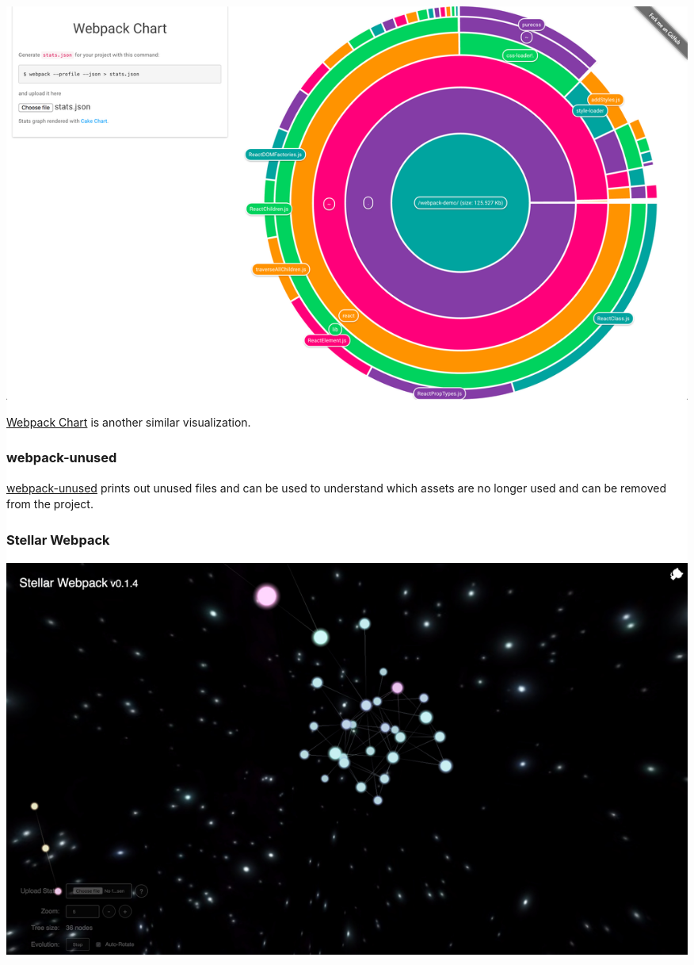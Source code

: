 ![Webpack Chart](../../images/webpack-chart.png)

[Webpack Chart](https://alexkuz.github.io/webpack-chart/) is another similar visualization.

### webpack-unused

[webpack-unused](https://www.npmjs.com/package/webpack-unused) prints out unused files and can be used to understand which assets are no longer used and can be removed from the project.

### Stellar Webpack

![Stellar Webpack](../../images/stellar-webpack.jpg)
